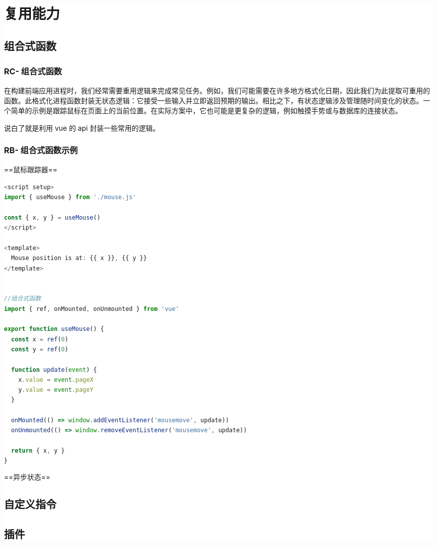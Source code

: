 # 复用能力

## 组合式函数

### RC- 组合式函数

在构建前端应用进程时，我们经常需要重用逻辑来完成常见任务。例如，我们可能需要在许多地方格式化日期，因此我们为此提取可重用的函数。此格式化进程函数封装无状态逻辑：它接受一些输入并立即返回预期的输出。相比之下，有状态逻辑涉及管理随时间变化的状态。一个简单的示例是跟踪鼠标在页面上的当前位置。在实际方案中，它也可能是更复杂的逻辑，例如触摸手势或与数据库的连接状态。

说白了就是利用 vue 的 api 封装一些常用的逻辑。

### RB- 组合式函数示例

==鼠标跟踪器==

```js
<script setup>
import { useMouse } from './mouse.js'

const { x, y } = useMouse()
</script>

<template>
  Mouse position is at: {{ x }}, {{ y }}
</template>


//组合式函数
import { ref, onMounted, onUnmounted } from 'vue'

export function useMouse() {
  const x = ref(0)
  const y = ref(0)

  function update(event) {
    x.value = event.pageX
    y.value = event.pageY
  }

  onMounted(() => window.addEventListener('mousemove', update))
  onUnmounted(() => window.removeEventListener('mousemove', update))

  return { x, y }
}
```


==异步状态==



## 自定义指令

## 插件
